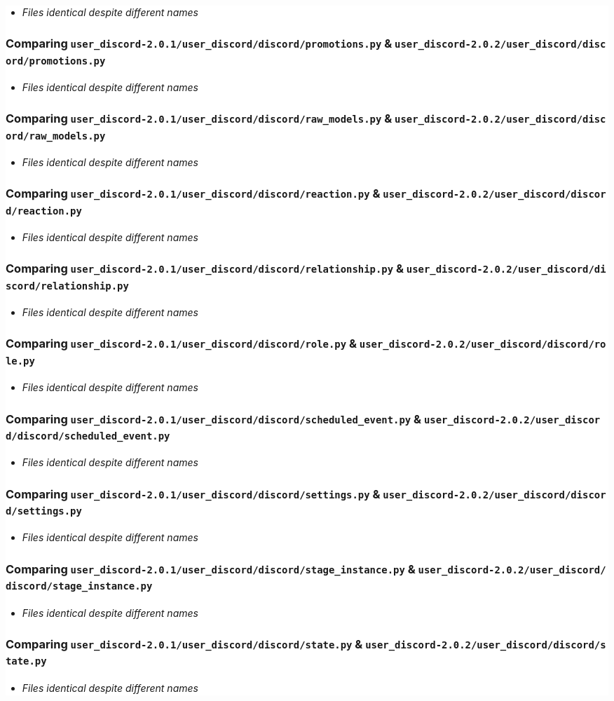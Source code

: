  * *Files identical despite different names*

### Comparing `user_discord-2.0.1/user_discord/discord/promotions.py` & `user_discord-2.0.2/user_discord/discord/promotions.py`

 * *Files identical despite different names*

### Comparing `user_discord-2.0.1/user_discord/discord/raw_models.py` & `user_discord-2.0.2/user_discord/discord/raw_models.py`

 * *Files identical despite different names*

### Comparing `user_discord-2.0.1/user_discord/discord/reaction.py` & `user_discord-2.0.2/user_discord/discord/reaction.py`

 * *Files identical despite different names*

### Comparing `user_discord-2.0.1/user_discord/discord/relationship.py` & `user_discord-2.0.2/user_discord/discord/relationship.py`

 * *Files identical despite different names*

### Comparing `user_discord-2.0.1/user_discord/discord/role.py` & `user_discord-2.0.2/user_discord/discord/role.py`

 * *Files identical despite different names*

### Comparing `user_discord-2.0.1/user_discord/discord/scheduled_event.py` & `user_discord-2.0.2/user_discord/discord/scheduled_event.py`

 * *Files identical despite different names*

### Comparing `user_discord-2.0.1/user_discord/discord/settings.py` & `user_discord-2.0.2/user_discord/discord/settings.py`

 * *Files identical despite different names*

### Comparing `user_discord-2.0.1/user_discord/discord/stage_instance.py` & `user_discord-2.0.2/user_discord/discord/stage_instance.py`

 * *Files identical despite different names*

### Comparing `user_discord-2.0.1/user_discord/discord/state.py` & `user_discord-2.0.2/user_discord/discord/state.py`

 * *Files identical despite different names*
